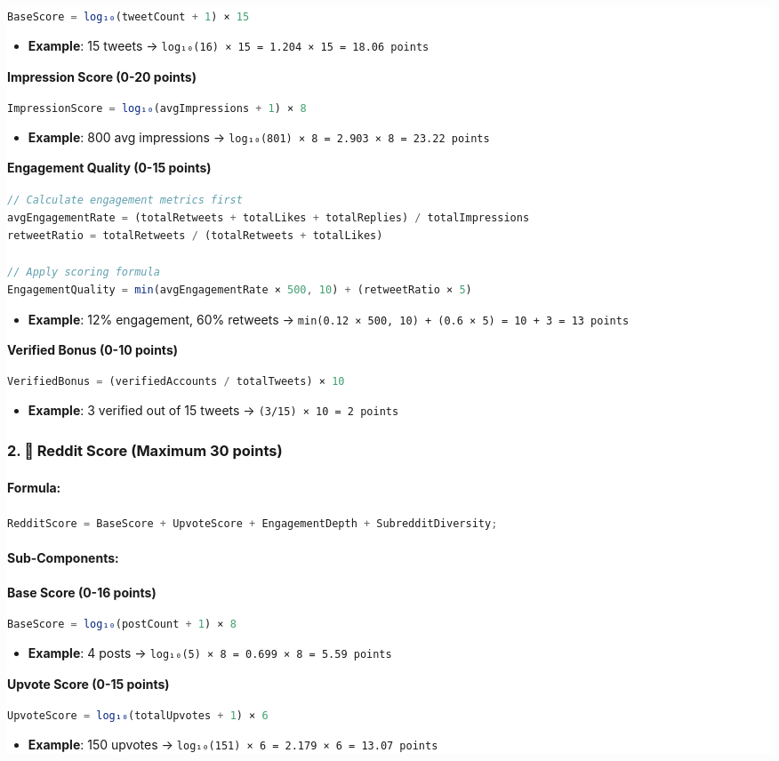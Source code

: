 ```javascript
BaseScore = log₁₀(tweetCount + 1) × 15
```

- **Example**: 15 tweets → `log₁₀(16) × 15 = 1.204 × 15 = 18.06 points`

**Impression Score (0-20 points)**

```javascript
ImpressionScore = log₁₀(avgImpressions + 1) × 8
```

- **Example**: 800 avg impressions → `log₁₀(801) × 8 = 2.903 × 8 = 23.22 points`

**Engagement Quality (0-15 points)**

```javascript
// Calculate engagement metrics first
avgEngagementRate = (totalRetweets + totalLikes + totalReplies) / totalImpressions
retweetRatio = totalRetweets / (totalRetweets + totalLikes)

// Apply scoring formula
EngagementQuality = min(avgEngagementRate × 500, 10) + (retweetRatio × 5)
```

- **Example**: 12% engagement, 60% retweets → `min(0.12 × 500, 10) + (0.6 × 5) = 10 + 3 = 13 points`

**Verified Bonus (0-10 points)**

```javascript
VerifiedBonus = (verifiedAccounts / totalTweets) × 10
```

- **Example**: 3 verified out of 15 tweets → `(3/15) × 10 = 2 points`

### 2. 🔴 Reddit Score (Maximum 30 points)

#### **Formula:**

```javascript
RedditScore = BaseScore + UpvoteScore + EngagementDepth + SubredditDiversity;
```

#### **Sub-Components:**

**Base Score (0-16 points)**

```javascript
BaseScore = log₁₀(postCount + 1) × 8
```

- **Example**: 4 posts → `log₁₀(5) × 8 = 0.699 × 8 = 5.59 points`

**Upvote Score (0-15 points)**

```javascript
UpvoteScore = log₁₀(totalUpvotes + 1) × 6
```

- **Example**: 150 upvotes → `log₁₀(151) × 6 = 2.179 × 6 = 13.07 points`
